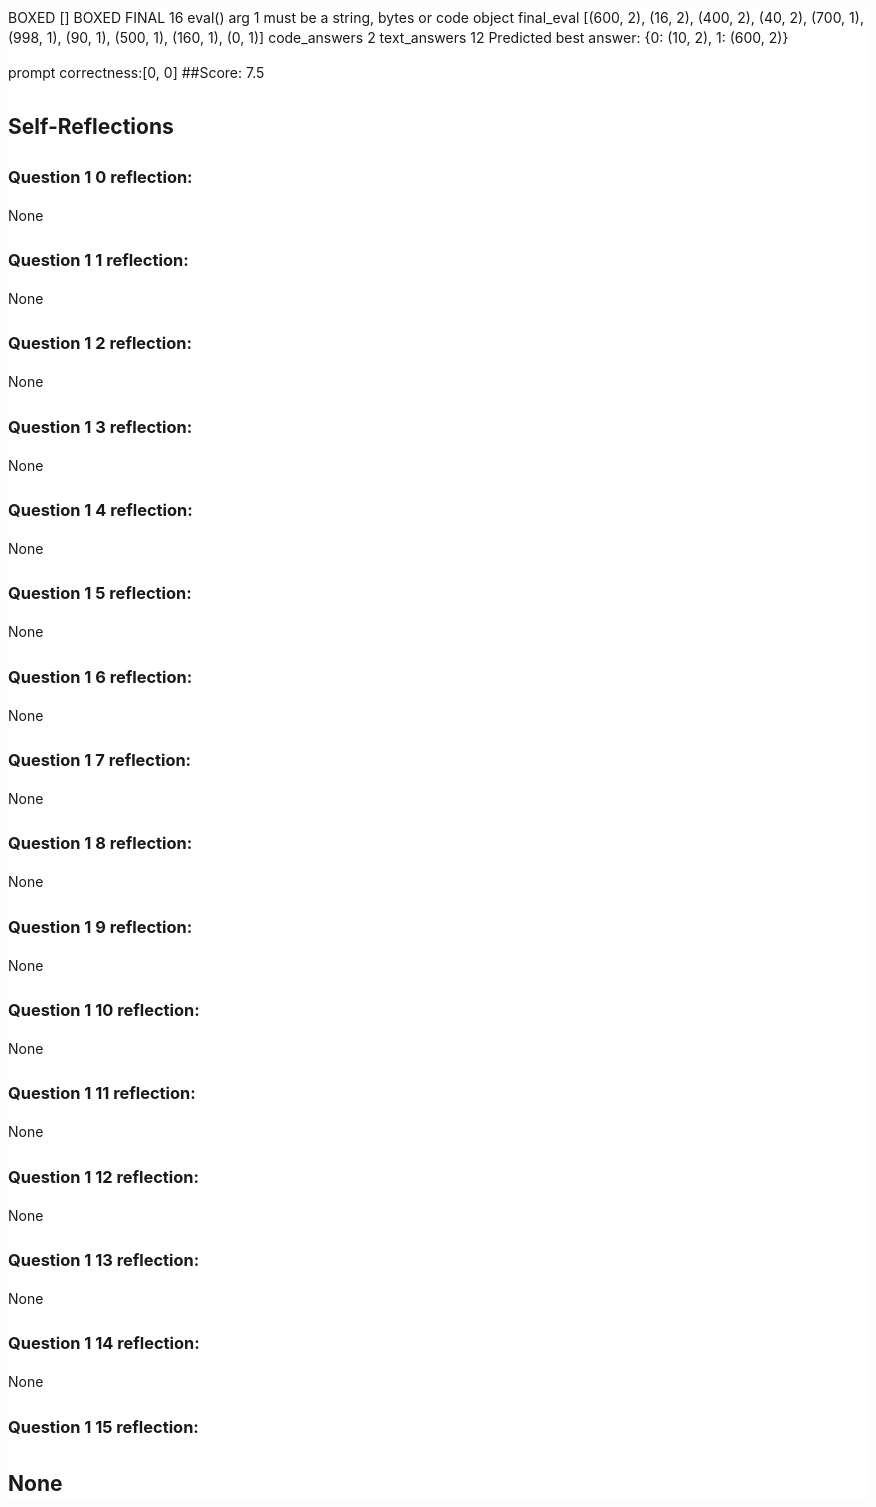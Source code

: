 BOXED []
BOXED FINAL 16
eval() arg 1 must be a string, bytes or code object final_eval
[(600, 2), (16, 2), (400, 2), (40, 2), (700, 1), (998, 1), (90, 1), (500, 1), (160, 1), (0, 1)]
code_answers 2 text_answers 12
Predicted best answer: {0: (10, 2), 1: (600, 2)}

prompt correctness:[0, 0]
##Score: 7.5

## Self-Reflections

### Question 1 0 reflection:
None
### Question 1 1 reflection:
None
### Question 1 2 reflection:
None
### Question 1 3 reflection:
None
### Question 1 4 reflection:
None
### Question 1 5 reflection:
None
### Question 1 6 reflection:
None
### Question 1 7 reflection:
None
### Question 1 8 reflection:
None
### Question 1 9 reflection:
None
### Question 1 10 reflection:
None
### Question 1 11 reflection:
None
### Question 1 12 reflection:
None
### Question 1 13 reflection:
None
### Question 1 14 reflection:
None
### Question 1 15 reflection:
None
---
